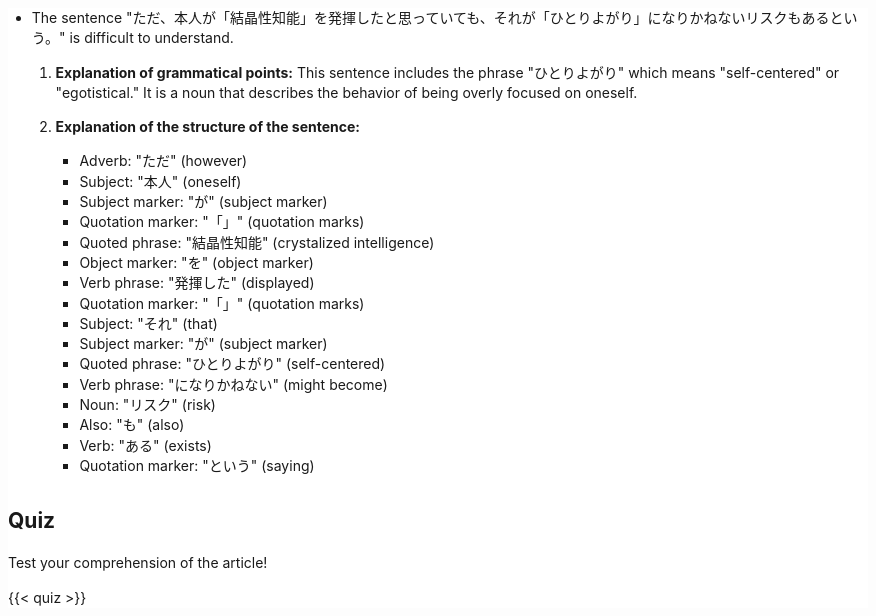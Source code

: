 - The sentence "ただ、本人が「結晶性知能」を発揮したと思っていても、それが「ひとりよがり」になりかねないリスクもあるという。" is difficult to understand.

    1. **Explanation of grammatical points:** This sentence includes the phrase "ひとりよがり" which means "self-centered" or "egotistical." It is a noun that describes the behavior of being overly focused on oneself.

    2. **Explanation of the structure of the sentence:** 
       - Adverb: "ただ" (however)
       - Subject: "本人" (oneself)
       - Subject marker: "が" (subject marker)
       - Quotation marker: "「」" (quotation marks)
       - Quoted phrase: "結晶性知能" (crystalized intelligence)
       - Object marker: "を" (object marker)
       - Verb phrase: "発揮した" (displayed)
       - Quotation marker: "「」" (quotation marks)
       - Subject: "それ" (that)
       - Subject marker: "が" (subject marker)
       - Quoted phrase: "ひとりよがり" (self-centered)
       - Verb phrase: "になりかねない" (might become)
       - Noun: "リスク" (risk)
       - Also: "も" (also)
       - Verb: "ある" (exists)
       - Quotation marker: "という" (saying)

## Quiz

Test your comprehension of the article!

{{< quiz >}}